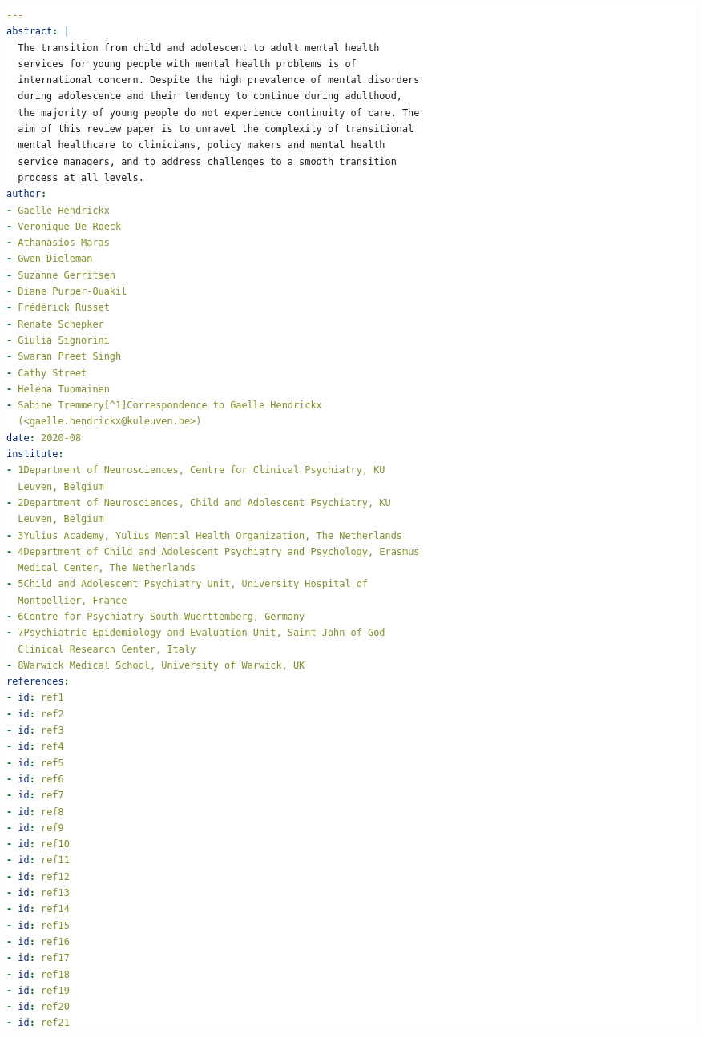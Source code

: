 ```yaml
---
abstract: |
  The transition from child and adolescent to adult mental health
  services for young people with mental health problems is of
  international concern. Despite the high prevalence of mental disorders
  during adolescence and their tendency to continue during adulthood,
  the majority of young people do not experience continuity of care. The
  aim of this review paper is to unravel the complexity of transitional
  mental healthcare to clinicians, policy makers and mental health
  service managers, and to address challenges to a smooth transition
  process at all levels.
author:
- Gaelle Hendrickx
- Veronique De Roeck
- Athanasios Maras
- Gwen Dieleman
- Suzanne Gerritsen
- Diane Purper-Ouakil
- Frédérick Russet
- Renate Schepker
- Giulia Signorini
- Swaran Preet Singh
- Cathy Street
- Helena Tuomainen
- Sabine Tremmery[^1]Correspondence to Gaelle Hendrickx
  (<gaelle.hendrickx@kuleuven.be>)
date: 2020-08
institute:
- 1Department of Neurosciences, Centre for Clinical Psychiatry, KU
  Leuven, Belgium
- 2Department of Neurosciences, Child and Adolescent Psychiatry, KU
  Leuven, Belgium
- 3Yulius Academy, Yulius Mental Health Organization, The Netherlands
- 4Department of Child and Adolescent Psychiatry and Psychology, Erasmus
  Medical Center, The Netherlands
- 5Child and Adolescent Psychiatry Unit, University Hospital of
  Montpellier, France
- 6Centre for Psychiatry South-Wuerttemberg, Germany
- 7Psychiatric Epidemiology and Evaluation Unit, Saint John of God
  Clinical Research Center, Italy
- 8Warwick Medical School, University of Warwick, UK
references:
- id: ref1
- id: ref2
- id: ref3
- id: ref4
- id: ref5
- id: ref6
- id: ref7
- id: ref8
- id: ref9
- id: ref10
- id: ref11
- id: ref12
- id: ref13
- id: ref14
- id: ref15
- id: ref16
- id: ref17
- id: ref18
- id: ref19
- id: ref20
- id: ref21
```

[^1]: **Declaration of interest:** None.